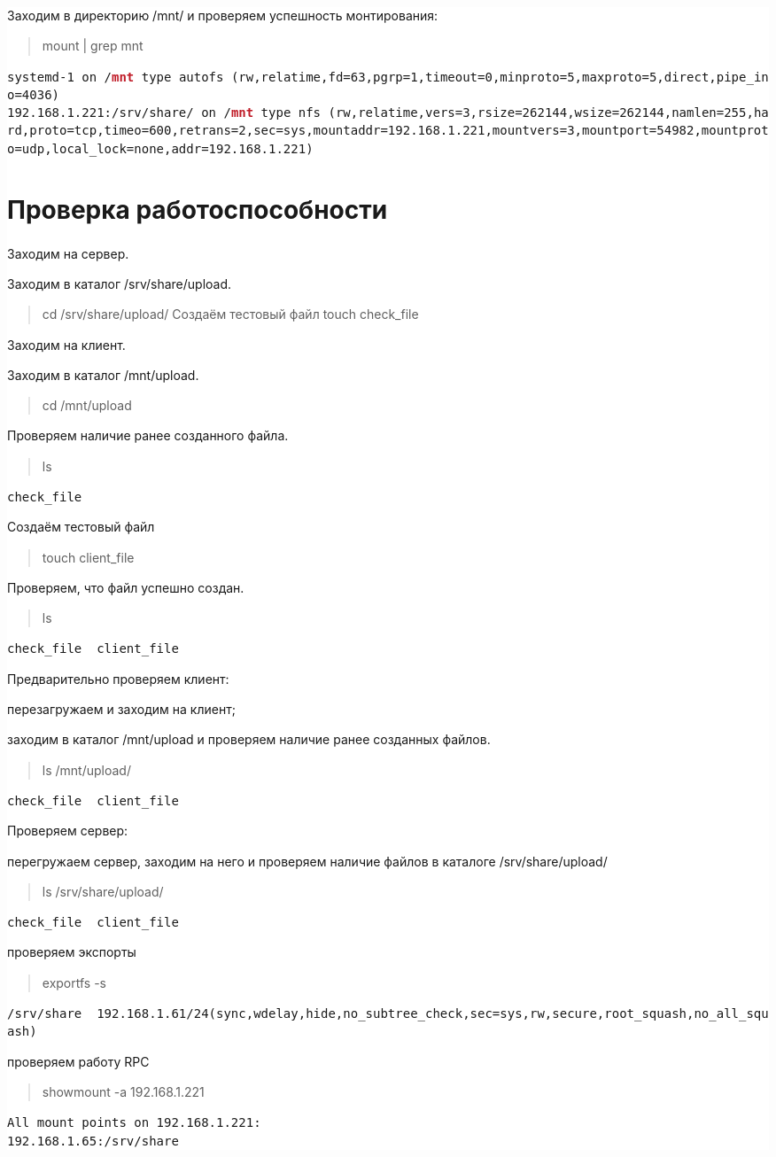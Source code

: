 Заходим в директорию /mnt/ и проверяем успешность монтирования:
>mount | grep mnt
<pre>systemd-1 on /<span style="color:#C01C28"><b>mnt</b></span> type autofs (rw,relatime,fd=63,pgrp=1,timeout=0,minproto=5,maxproto=5,direct,pipe_ino=4036)
192.168.1.221:/srv/share/ on /<span style="color:#C01C28"><b>mnt</b></span> type nfs (rw,relatime,vers=3,rsize=262144,wsize=262144,namlen=255,hard,proto=tcp,timeo=600,retrans=2,sec=sys,mountaddr=192.168.1.221,mountvers=3,mountport=54982,mountproto=udp,local_lock=none,addr=192.168.1.221)
</pre>

# Проверка работоспособности

Заходим на сервер. 

Заходим в каталог /srv/share/upload.
>cd /srv/share/upload/
Создаём тестовый файл
>touch check_file

Заходим на клиент.

Заходим в каталог /mnt/upload. 
>cd /mnt/upload

Проверяем наличие ранее созданного файла.
>ls
<pre>check_file</pre>
Создаём тестовый файл
>touch client_file

Проверяем, что файл успешно создан.
>ls
<pre>check_file  client_file</pre>

Предварительно проверяем клиент: 

перезагружаем и заходим  на клиент;

заходим в каталог /mnt/upload и проверяем наличие ранее созданных файлов.
>ls /mnt/upload/
<pre>check_file  client_file</pre>

Проверяем сервер: 

перегружаем сервер, заходим на него и проверяем наличие файлов в каталоге /srv/share/upload/
>ls /srv/share/upload/
<pre>check_file  client_file</pre>

проверяем экспорты 
>exportfs -s
<pre>/srv/share  192.168.1.61/24(sync,wdelay,hide,no_subtree_check,sec=sys,rw,secure,root_squash,no_all_squash)
</pre>
проверяем работу RPC
>showmount -a 192.168.1.221
<pre>All mount points on 192.168.1.221:
192.168.1.65:/srv/share
</pre>
